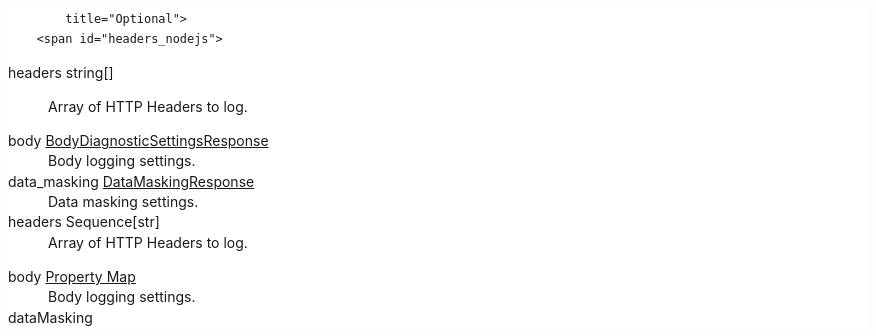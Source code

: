             title="Optional">
        <span id="headers_nodejs">
<a data-swiftype-name="resource-property" data-swiftype-type="text" href="#headers_nodejs" style="color: inherit; text-decoration: inherit;">headers</a>
</span>
        <span class="property-indicator"></span>
        <span class="property-type">string[]</span>
    </dt>
    <dd>Array of HTTP Headers to log.</dd></dl>
</pulumi-choosable>
</div>

<div>
<pulumi-choosable type="language" values="python">
<dl class="resources-properties"><dt class="property-optional"
            title="Optional">
        <span id="body_python">
<a data-swiftype-name="resource-property" data-swiftype-type="text" href="#body_python" style="color: inherit; text-decoration: inherit;">body</a>
</span>
        <span class="property-indicator"></span>
        <span class="property-type"><a href="#bodydiagnosticsettingsresponse">Body<wbr>Diagnostic<wbr>Settings<wbr>Response</a></span>
    </dt>
    <dd>Body logging settings.</dd><dt class="property-optional"
            title="Optional">
        <span id="data_masking_python">
<a data-swiftype-name="resource-property" data-swiftype-type="text" href="#data_masking_python" style="color: inherit; text-decoration: inherit;">data_<wbr>masking</a>
</span>
        <span class="property-indicator"></span>
        <span class="property-type"><a href="#datamaskingresponse">Data<wbr>Masking<wbr>Response</a></span>
    </dt>
    <dd>Data masking settings.</dd><dt class="property-optional"
            title="Optional">
        <span id="headers_python">
<a data-swiftype-name="resource-property" data-swiftype-type="text" href="#headers_python" style="color: inherit; text-decoration: inherit;">headers</a>
</span>
        <span class="property-indicator"></span>
        <span class="property-type">Sequence[str]</span>
    </dt>
    <dd>Array of HTTP Headers to log.</dd></dl>
</pulumi-choosable>
</div>

<div>
<pulumi-choosable type="language" values="yaml">
<dl class="resources-properties"><dt class="property-optional"
            title="Optional">
        <span id="body_yaml">
<a data-swiftype-name="resource-property" data-swiftype-type="text" href="#body_yaml" style="color: inherit; text-decoration: inherit;">body</a>
</span>
        <span class="property-indicator"></span>
        <span class="property-type"><a href="#bodydiagnosticsettingsresponse">Property Map</a></span>
    </dt>
    <dd>Body logging settings.</dd><dt class="property-optional"
            title="Optional">
        <span id="datamasking_yaml">
<a data-swiftype-name="resource-property" data-swiftype-type="text" href="#datamasking_yaml" style="color: inherit; text-decoration: inherit;">data<wbr>Masking</a>
</span>
        <span class="property-indicator"></span>